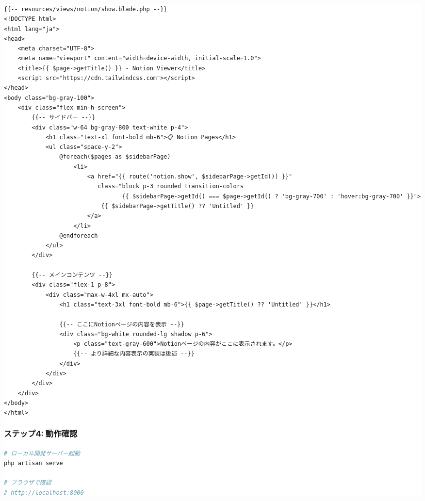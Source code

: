```blade
{{-- resources/views/notion/show.blade.php --}}
<!DOCTYPE html>
<html lang="ja">
<head>
    <meta charset="UTF-8">
    <meta name="viewport" content="width=device-width, initial-scale=1.0">
    <title>{{ $page->getTitle() }} - Notion Viewer</title>
    <script src="https://cdn.tailwindcss.com"></script>
</head>
<body class="bg-gray-100">
    <div class="flex min-h-screen">
        {{-- サイドバー --}}
        <div class="w-64 bg-gray-800 text-white p-4">
            <h1 class="text-xl font-bold mb-6">📋 Notion Pages</h1>
            <ul class="space-y-2">
                @foreach($pages as $sidebarPage)
                    <li>
                        <a href="{{ route('notion.show', $sidebarPage->getId()) }}" 
                           class="block p-3 rounded transition-colors 
                                  {{ $sidebarPage->getId() === $page->getId() ? 'bg-gray-700' : 'hover:bg-gray-700' }}">
                            {{ $sidebarPage->getTitle() ?? 'Untitled' }}
                        </a>
                    </li>
                @endforeach
            </ul>
        </div>
        
        {{-- メインコンテンツ --}}
        <div class="flex-1 p-8">
            <div class="max-w-4xl mx-auto">
                <h1 class="text-3xl font-bold mb-6">{{ $page->getTitle() ?? 'Untitled' }}</h1>
                
                {{-- ここにNotionページの内容を表示 --}}
                <div class="bg-white rounded-lg shadow p-6">
                    <p class="text-gray-600">Notionページの内容がここに表示されます。</p>
                    {{-- より詳細な内容表示の実装は後述 --}}
                </div>
            </div>
        </div>
    </div>
</body>
</html>
```

### ステップ4: 動作確認
```bash
# ローカル開発サーバー起動
php artisan serve

# ブラウザで確認
# http://localhost:8000
```
